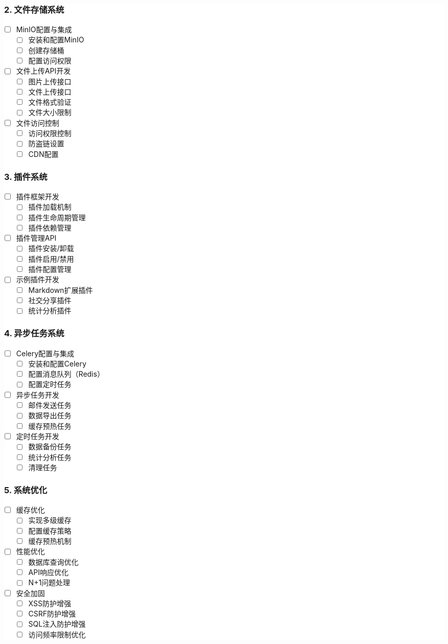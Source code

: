 ### 2. 文件存储系统
- [ ] MinIO配置与集成
  - [ ] 安装和配置MinIO
  - [ ] 创建存储桶
  - [ ] 配置访问权限
- [ ] 文件上传API开发
  - [ ] 图片上传接口
  - [ ] 文件上传接口
  - [ ] 文件格式验证
  - [ ] 文件大小限制
- [ ] 文件访问控制
  - [ ] 访问权限控制
  - [ ] 防盗链设置
  - [ ] CDN配置

### 3. 插件系统
- [ ] 插件框架开发
  - [ ] 插件加载机制
  - [ ] 插件生命周期管理
  - [ ] 插件依赖管理
- [ ] 插件管理API
  - [ ] 插件安装/卸载
  - [ ] 插件启用/禁用
  - [ ] 插件配置管理
- [ ] 示例插件开发
  - [ ] Markdown扩展插件
  - [ ] 社交分享插件
  - [ ] 统计分析插件

### 4. 异步任务系统
- [ ] Celery配置与集成
  - [ ] 安装和配置Celery
  - [ ] 配置消息队列（Redis）
  - [ ] 配置定时任务
- [ ] 异步任务开发
  - [ ] 邮件发送任务
  - [ ] 数据导出任务
  - [ ] 缓存预热任务
- [ ] 定时任务开发
  - [ ] 数据备份任务
  - [ ] 统计分析任务
  - [ ] 清理任务

### 5. 系统优化
- [ ] 缓存优化
  - [ ] 实现多级缓存
  - [ ] 配置缓存策略
  - [ ] 缓存预热机制
- [ ] 性能优化
  - [ ] 数据库查询优化
  - [ ] API响应优化
  - [ ] N+1问题处理
- [ ] 安全加固
  - [ ] XSS防护增强
  - [ ] CSRF防护增强
  - [ ] SQL注入防护增强
  - [ ] 访问频率限制优化
